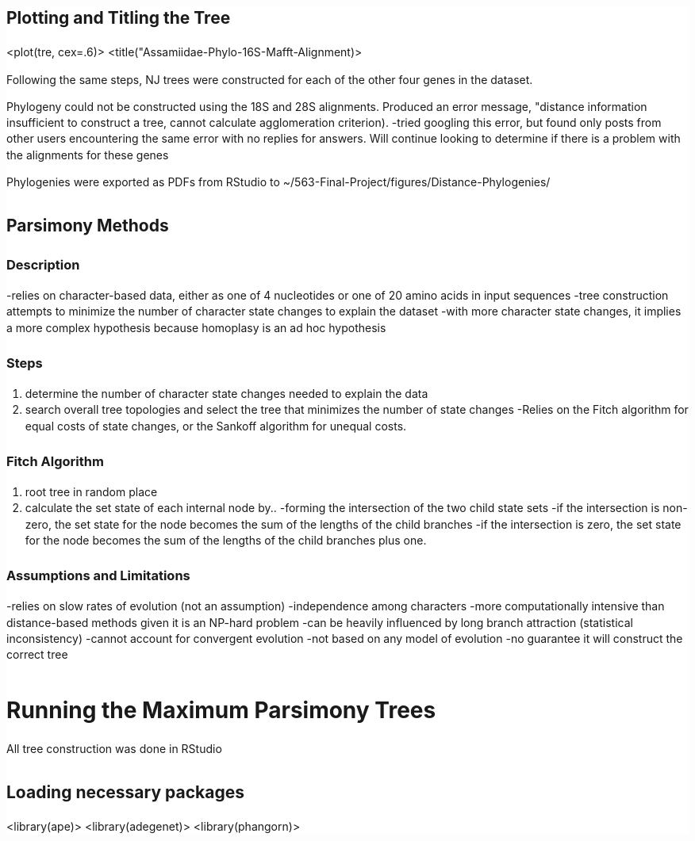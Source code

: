 ## Plotting and Titling the Tree
<plot(tre, cex=.6)>
<title("Assamiidae-Phylo-16S-Mafft-Alignment)>

Following the same steps, NJ trees were constructed for each of the other four genes in the dataset.

Phylogeny could not be constructed using the 18S and 28S alignments. Produced an error message, "distance information insufficient to construct a tree, cannot calculate agglomeration criterion).
-tried googling this error, but found only posts from other users encountering the same error with no replies for answers. Will continue looking to determine if there is a problem with the alignments for these genes

Phylogenies were exported as PDFs from RStudio to ~/563-Final-Project/figures/Distance-Phylogenies/


## Parsimony Methods
### Description
-relies on character-based data, either as one of 4 nucleotides or one of 20 amino acids in input sequences
-tree construction attempts to minimize the number of character state changes to explain the dataset
-with more character state changes, it implies a more complex hypothesis because homoplasy is an ad hoc hypothesis
### Steps
1. determine the number of character state changes needed to explain the data
2. search overall tree topologies and select the tree that minimizes the number of state changes
-Relies on the Fitch algorithm for equal costs of state changes, or the Sankoff algorithm for unequal costs.
### Fitch Algorithm
1. root tree in random place
2. calculate the set state of each internal node by..
  -forming the intersection of the two child state sets
  -if the intersection is non-zero, the set state for the node becomes the sum of the lengths of the child branches 
  -if the intersection is zero, the set state for the node becomes the sum of the lengths of the child branches plus one.
### Assumptions and Limitations
-relies on slow rates of evolution (not an assumption)
-independence among characters
-more computationally intensive than distance-based methods given it is an NP-hard problem
-can be heavily influenced by long branch attraction (statistical inconsistency)
-cannot account for convergent evolution
-not based on any model of evolution
-no guarantee it will construct the correct tree

# Running the Maximum Parsimony Trees
All tree construction was done in RStudio
## Loading necessary packages
<library(ape)>
<library(adegenet)>
<library(phangorn)>
